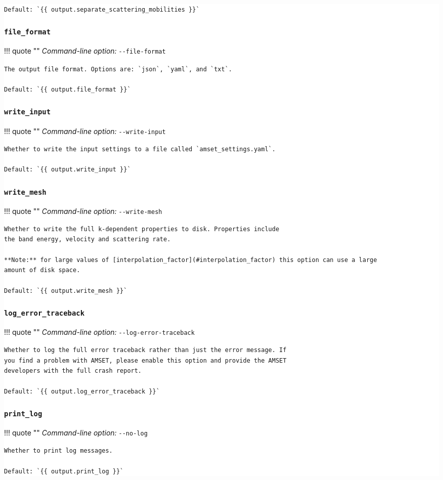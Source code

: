     Default: `{{ output.separate_scattering_mobilities }}`

### `file_format`

!!! quote ""
    *Command-line option:* `--file-format`

    The output file format. Options are: `json`, `yaml`, and `txt`.

    Default: `{{ output.file_format }}`

### `write_input`

!!! quote ""
    *Command-line option:* `--write-input`

    Whether to write the input settings to a file called `amset_settings.yaml`.

    Default: `{{ output.write_input }}`

### `write_mesh`

!!! quote ""
    *Command-line option:* `--write-mesh`

    Whether to write the full k-dependent properties to disk. Properties include
    the band energy, velocity and scattering rate.

    **Note:** for large values of [interpolation_factor](#interpolation_factor) this option can use a large
    amount of disk space.

    Default: `{{ output.write_mesh }}`

### `log_error_traceback`

!!! quote ""
    *Command-line option:* ``--log-error-traceback``

    Whether to log the full error traceback rather than just the error message. If
    you find a problem with AMSET, please enable this option and provide the AMSET
    developers with the full crash report.

    Default: `{{ output.log_error_traceback }}`

### `print_log`

!!! quote ""
    *Command-line option:* ``--no-log``

    Whether to print log messages.

    Default: `{{ output.print_log }}`
